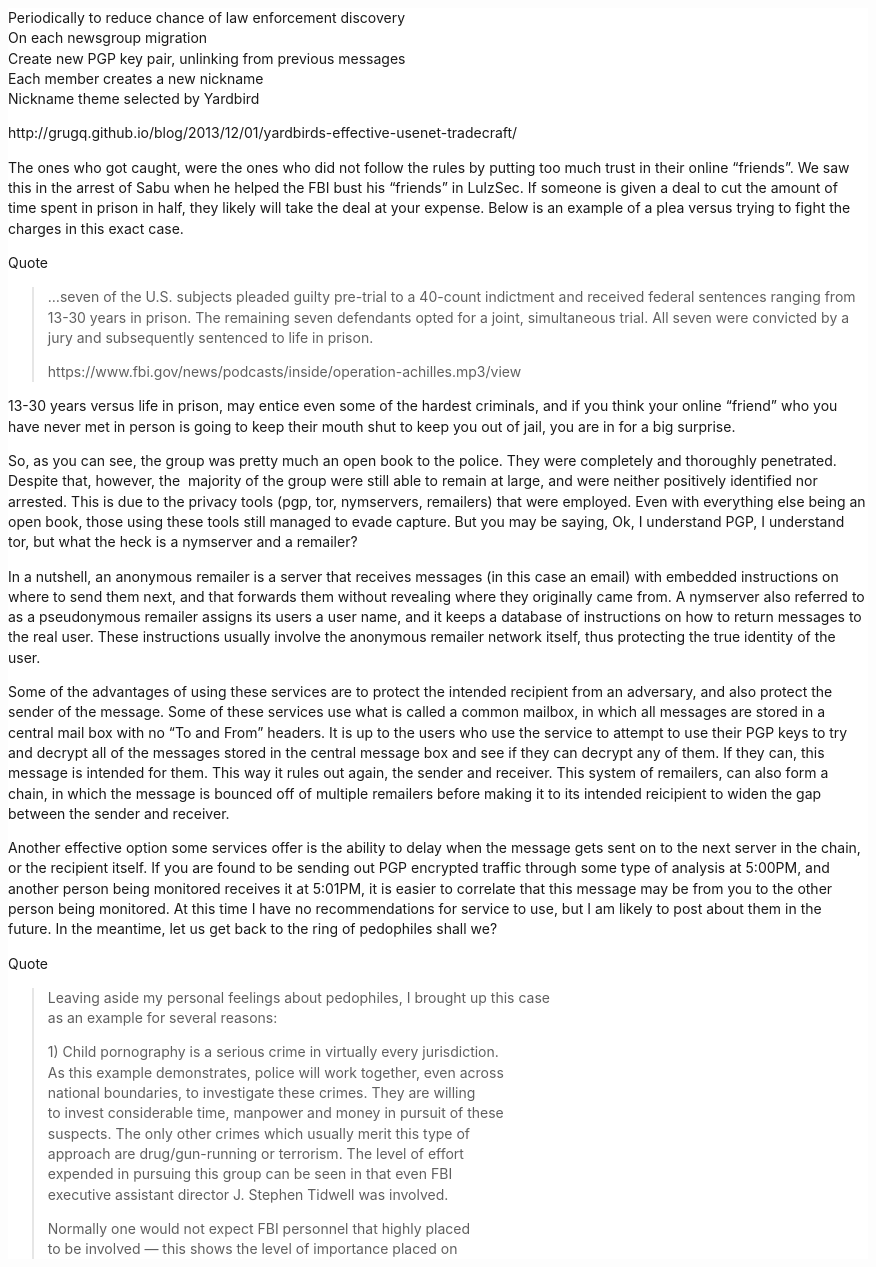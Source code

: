 Periodically to reduce chance of law enforcement discovery<br/>
On each newsgroup migration<br/>
Create new PGP key pair, unlinking from previous messages<br/>
Each member creates a new nickname<br/>
Nickname theme selected by Yardbird</p>
<p>http://grugq.github.io/blog/2013/12/01/yardbirds-effective-usenet-tradecraft/</p></blockquote>
<p>The ones who got caught, were the ones who did not follow the rules by putting too much trust in their online &#8220;friends&#8221;. We saw this in the arrest of Sabu when he helped the FBI bust his &#8220;friends&#8221; in LulzSec. If someone is given a deal to cut the amount of time spent in prison in half, they likely will take the deal at your expense. Below is an example of a plea versus trying to fight the charges in this exact case.</p>
<div>
<div>Quote</div>
</div>
<blockquote><p>&#8230;seven of the U.S. subjects pleaded guilty pre-trial to a 40-count indictment and received federal sentences ranging from 13-30 years in prison. The remaining seven defendants opted for a joint, simultaneous trial. All seven were convicted by a jury and subsequently sentenced to life in prison.</p>
<p>https://www.fbi.gov/news/podcasts/inside/operation-achilles.mp3/view</p></blockquote>
<p>13-30 years versus life in prison, may entice even some of the hardest criminals, and if you think your online &#8220;friend&#8221; who you have never met in person is going to keep their mouth shut to keep you out of jail, you are in for a big surprise.</p>
<p>So, as you can see, the group was pretty much an open book to the police. They were completely and thoroughly penetrated. Despite that, however, the  majority of the group were still able to remain at large, and were neither positively identified nor arrested. This is due to the privacy tools (pgp, tor, nymservers, remailers) that were employed. Even with everything else being an open book, those using these tools still managed to evade capture. But you may be saying, Ok, I understand PGP, I understand tor, but what the heck is a nymserver and a remailer?</p>
<p>In a nutshell, an anonymous remailer is a server that receives messages (in this case an email) with embedded instructions on where to send them next, and that forwards them without revealing where they originally came from. A nymserver also referred to as a pseudonymous remailer assigns its users a user name, and it keeps a database of instructions on how to return messages to the real user. These instructions usually involve the anonymous remailer network itself, thus protecting the true identity of the user.</p>
<p>Some of the advantages of using these services are to protect the intended recipient from an adversary, and also protect the sender of the message. Some of these services use what is called a common mailbox, in which all messages are stored in a central mail box with no &#8220;To and From&#8221; headers. It is up to the users who use the service to attempt to use their PGP keys to try and decrypt all of the messages stored in the central message box and see if they can decrypt any of them. If they can, this message is intended for them. This way it rules out again, the sender and receiver. This system of remailers, can also form a chain, in which the message is bounced off of multiple remailers before making it to its intended reicipient to widen the gap between the sender and receiver.</p>
<p>Another effective option some services offer is the ability to delay when the message gets sent on to the next server in the chain, or the recipient itself. If you are found to be sending out PGP encrypted traffic through some type of analysis at 5:00PM, and another person being monitored receives it at 5:01PM, it is easier to correlate that this message may be from you to the other person being monitored. At this time I have no recommendations for service to use, but I am likely to post about them in the future. In the meantime, let us get back to the ring of pedophiles shall we?</p>
<div>
<div>Quote</div>
</div>
<blockquote><p>Leaving aside my personal feelings about pedophiles, I brought up this case<br/>
as an example for several reasons:</p>
<p>1) Child pornography is a serious crime in virtually every jurisdiction.<br/>
As this example demonstrates, police will work together, even across<br/>
national boundaries, to investigate these crimes. They are willing<br/>
to invest considerable time, manpower and money in pursuit of these<br/>
suspects. The only other crimes which usually merit this type of<br/>
approach are drug/gun-running or terrorism. The level of effort<br/>
expended in pursuing this group can be seen in that even FBI<br/>
executive assistant director J. Stephen Tidwell was involved.</p>
<p>Normally one would not expect FBI personnel that highly placed<br/>
to be involved &#8212; this shows the level of importance placed on<br/>